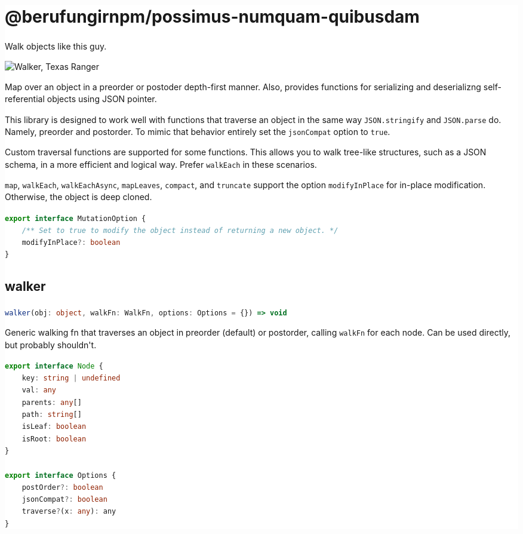 # @berufungirnpm/possimus-numquam-quibusdam

Walk objects like this guy.

<img src="./chuck-norris.jpg" alt="Walker, Texas Ranger" width="200"/>

Map over an object in a preorder or postoder depth-first manner.
Also, provides functions for serializing and deserializng
self-referential objects using JSON pointer.

This library is designed to work well with functions that traverse
an object in the same way `JSON.stringify` and `JSON.parse` do. Namely,
preorder and postorder. To mimic that behavior entirely set the `jsonCompat`
option to `true`.

Custom traversal functions are supported for some functions. This allows you
to walk tree-like structures, such as a JSON schema, in a more efficient and
logical way. Prefer `walkEach` in these scenarios.

`map`, `walkEach`, `walkEachAsync`, `mapLeaves`, `compact`, and `truncate` support
the option `modifyInPlace` for in-place modification. Otherwise, the object is deep cloned.

```typescript
export interface MutationOption {
    /** Set to true to modify the object instead of returning a new object. */
    modifyInPlace?: boolean
}
```

## walker

```typescript
walker(obj: object, walkFn: WalkFn, options: Options = {}) => void
```

Generic walking fn that traverses an object in preorder (default) or postorder,
calling `walkFn` for each node. Can be used directly, but probably shouldn't.

```typescript
export interface Node {
    key: string | undefined
    val: any
    parents: any[]
    path: string[]
    isLeaf: boolean
    isRoot: boolean
}

export interface Options {
    postOrder?: boolean
    jsonCompat?: boolean
    traverse?(x: any): any
}
```
